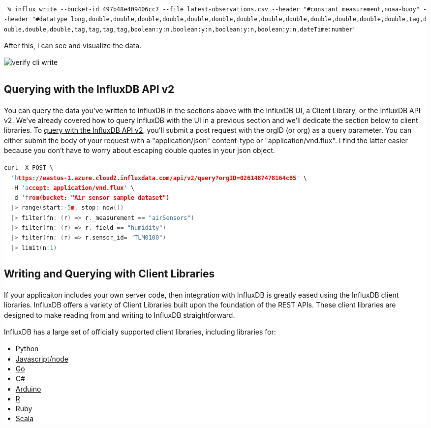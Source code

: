 
```
 % influx write --bucket-id 497b48e409406cc7 --file latest-observations.csv --header "#constant measurement,noaa-buoy" --header "#datatype long,double,double,double,double,double,double,double,double,double,double,double,double,double,tag,double,double,double,tag,tag,tag,tag,boolean:y:n,boolean:y:n,boolean:y:n,boolean:y:n,dateTime:number"
```


After this, I can see and visualize the data.


![verify cli write]({{site.url}}/assets/images/part-3/writing-and-querying-data/15-verify-cli-write.png)



## Querying with the InfluxDB API v2

You can query the data you’ve written to InfluxDB in the sections above with the InfluxDB UI, a Client Library, or the InfluxDB API v2. We’ve already covered how to query InfluxDB with the UI in a previous section and we’ll dedicate the section below to client libraries. To [query with the InfluxDB API v2](https://docs.influxdata.com/influxdb/v2.0/api/#operation/PostQuery), you’ll submit a post request with the orgID (or org) as a query parameter. You can either submit the body of your request with a "application/json" content-type or  "application/vnd.flux". I find the latter easier because you don’t have to worry about escaping double quotes in your json object.  


```h
curl -X POST \
  'https://eastus-1.azure.cloud2.influxdata.com/api/v2/query?orgID=0261487478164c85' \
  -H 'accept: application/vnd.flux' \
  -d 'from(bucket: "Air sensor sample dataset")
  |> range(start:-5m, stop: now())
  |> filter(fn: (r) => r._measurement == "airSensors")
  |> filter(fn: (r) => r._field == "humidity")
  |> filter(fn: (r) => r.sensor_id= "TLM0100")
  |> limit(n:1)
```

## Writing and Querying with Client Libraries

If your applicaiton includes your own server code, then integration with InfluxDB is greatly eased using the InfluxDB client libraries. InfluxDB offers a variety of Client Libraries built upon the foundation of the REST APIs. These client libraries are designed to make reading from and writing to InfluxDB straightforward.

InfluxDB has a large set of officially supported client libraries, including libraries for:

* [Python](https://docs.influxdata.com/influxdb/cloud/api-guide/client-libraries/python/)
* [Javascript/node](https://docs.influxdata.com/influxdb/cloud/api-guide/client-libraries/browserjs/)
* [Go](https://docs.influxdata.com/influxdb/cloud/api-guide/client-libraries/go/)
* [C#](https://github.com/influxdata/influxdb-client-csharp)
* [Arduino](https://github.com/tobiasschuerg/InfluxDB-Client-for-Arduino)
* [R](https://github.com/influxdata/influxdb-client-r)
* [Ruby](https://github.com/influxdata/influxdb-client-ruby)
* [Scala](https://github.com/influxdata/influxdb-client-java/tree/master/client-scala)
